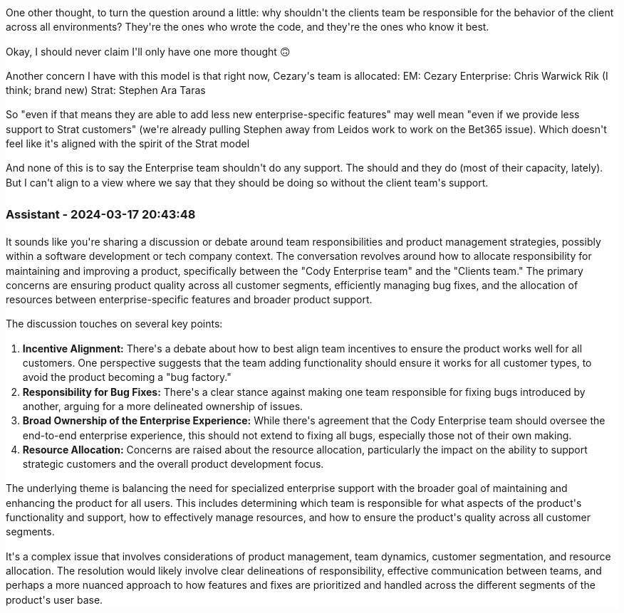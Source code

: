 One other thought, to turn the question around a little: why shouldn't the clients team be responsible for the behavior of the client across all environments? They're the ones who wrote the code, and they're the ones who know it best.

Okay, I should never claim I'll only have one more thought :upside_down_face:

Another concern I have with this model is that right now, Cezary's team is allocated:
 EM: Cezary
 Enterprise: 
 Chris Warwick
 Rik (I think; brand new)
 Strat:
 Stephen 
 Ara
 Taras

So "even if that means they are able to add less new enterprise-specific features" may well mean "even if we provide less support to Strat customers" (we're already pulling Stephen away from Leidos work to work on the Bet365 issue). Which doesn't feel like it's aligned with the spirit of the Strat model

And none of this is to say the Enterprise team shouldn't do any support. The should and they do (most of their capacity, lately). But I can't align to a view where we say that they should be doing so without the client team's support.

### Assistant - 2024-03-17 20:43:48

It sounds like you're sharing a discussion or debate around team responsibilities and product management strategies, possibly within a software development or tech company context. The conversation revolves around how to allocate responsibility for maintaining and improving a product, specifically between the "Cody Enterprise team" and the "Clients team." The primary concerns are ensuring product quality across all customer segments, efficiently managing bug fixes, and the allocation of resources between enterprise-specific features and broader product support.

The discussion touches on several key points:
1. **Incentive Alignment:** There's a debate about how to best align team incentives to ensure the product works well for all customers. One perspective suggests that the team adding functionality should ensure it works for all customer types, to avoid the product becoming a "bug factory."
2. **Responsibility for Bug Fixes:** There's a clear stance against making one team responsible for fixing bugs introduced by another, arguing for a more delineated ownership of issues.
3. **Broad Ownership of the Enterprise Experience:** While there's agreement that the Cody Enterprise team should oversee the end-to-end enterprise experience, this should not extend to fixing all bugs, especially those not of their own making.
4. **Resource Allocation:** Concerns are raised about the resource allocation, particularly the impact on the ability to support strategic customers and the overall product development focus.

The underlying theme is balancing the need for specialized enterprise support with the broader goal of maintaining and enhancing the product for all users. This includes determining which team is responsible for what aspects of the product's functionality and support, how to effectively manage resources, and how to ensure the product's quality across all customer segments.

It's a complex issue that involves considerations of product management, team dynamics, customer segmentation, and resource allocation. The resolution would likely involve clear delineations of responsibility, effective communication between teams, and perhaps a more nuanced approach to how features and fixes are prioritized and handled across the different segments of the product's user base.
